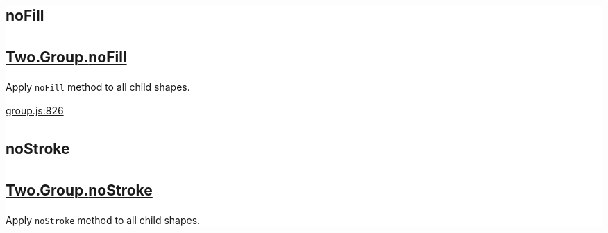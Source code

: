 ## noFill

<h2 class="longname" aria-hidden="true"><a href="#noFill"><span class="prefix">Two.Group.</span><span class="shortname">noFill</span></a></h2>















<div class="description">

Apply `noFill` method to all child shapes.

</div>





<div class="meta">

  <a class="lineno" target="_blank" rel="noopener noreferrer" href="https://github.com/jonobr1/two.js/blob/main/src/group.js#L826">
    group.js:826
  </a>

</div>




</div>



<div class="instance function ">

## noStroke

<h2 class="longname" aria-hidden="true"><a href="#noStroke"><span class="prefix">Two.Group.</span><span class="shortname">noStroke</span></a></h2>















<div class="description">

Apply `noStroke` method to all child shapes.

</div>
